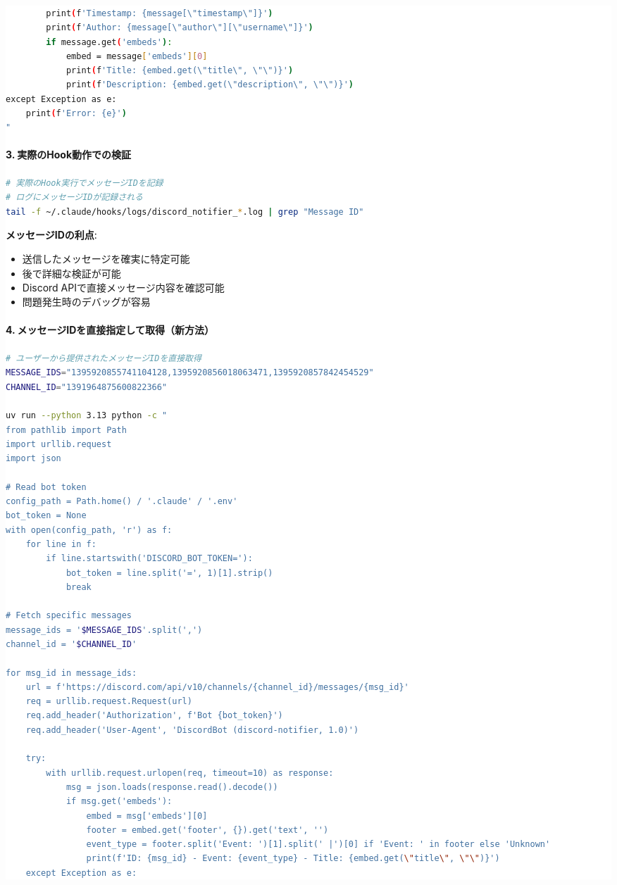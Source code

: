 ```bash
        print(f'Timestamp: {message[\"timestamp\"]}')
        print(f'Author: {message[\"author\"][\"username\"]}')
        if message.get('embeds'):
            embed = message['embeds'][0]
            print(f'Title: {embed.get(\"title\", \"\")}')
            print(f'Description: {embed.get(\"description\", \"\")}')
except Exception as e:
    print(f'Error: {e}')
"
```

#### 3. 実際のHook動作での検証
```bash
# 実際のHook実行でメッセージIDを記録
# ログにメッセージIDが記録される
tail -f ~/.claude/hooks/logs/discord_notifier_*.log | grep "Message ID"
```

**メッセージIDの利点**:
- 送信したメッセージを確実に特定可能
- 後で詳細な検証が可能
- Discord APIで直接メッセージ内容を確認可能
- 問題発生時のデバッグが容易

#### 4. メッセージIDを直接指定して取得（新方法）
```bash
# ユーザーから提供されたメッセージIDを直接取得
MESSAGE_IDS="1395920855741104128,1395920856018063471,1395920857842454529"
CHANNEL_ID="1391964875600822366"

uv run --python 3.13 python -c "
from pathlib import Path
import urllib.request
import json

# Read bot token
config_path = Path.home() / '.claude' / '.env'
bot_token = None
with open(config_path, 'r') as f:
    for line in f:
        if line.startswith('DISCORD_BOT_TOKEN='):
            bot_token = line.split('=', 1)[1].strip()
            break

# Fetch specific messages
message_ids = '$MESSAGE_IDS'.split(',')
channel_id = '$CHANNEL_ID'

for msg_id in message_ids:
    url = f'https://discord.com/api/v10/channels/{channel_id}/messages/{msg_id}'
    req = urllib.request.Request(url)
    req.add_header('Authorization', f'Bot {bot_token}')
    req.add_header('User-Agent', 'DiscordBot (discord-notifier, 1.0)')
    
    try:
        with urllib.request.urlopen(req, timeout=10) as response:
            msg = json.loads(response.read().decode())
            if msg.get('embeds'):
                embed = msg['embeds'][0]
                footer = embed.get('footer', {}).get('text', '')
                event_type = footer.split('Event: ')[1].split(' |')[0] if 'Event: ' in footer else 'Unknown'
                print(f'ID: {msg_id} - Event: {event_type} - Title: {embed.get(\"title\", \"\")}')
    except Exception as e:
```
